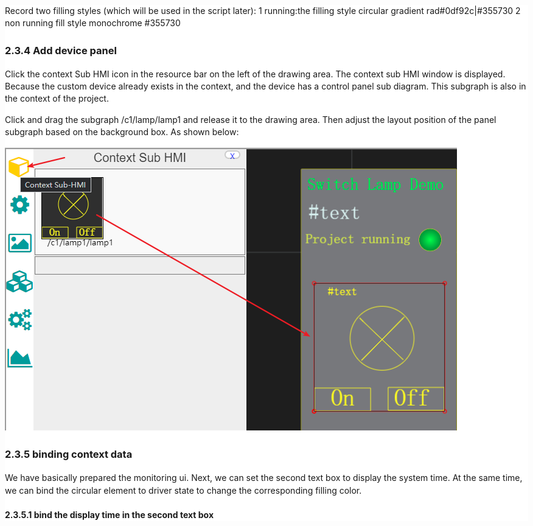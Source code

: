 

Record two filling styles (which will be used in the script later):
1 running:the filling style circular gradient rad#0df92c|#355730
2 non running fill style monochrome #355730

### 2.3.4 Add device panel

Click the context Sub HMI icon in the resource bar on the left of the drawing area. The context sub HMI window is
displayed. Because the custom device already exists in the context, and the device has a control panel sub diagram. This
subgraph is also in the context of the project.

Click and drag the subgraph /c1/lamp/lamp1 and release it to the drawing area. Then adjust the layout position of the
panel subgraph based on the background box. As shown below:


<img src="../img/demo_ui_sub_hmi.png">

### 2.3.5 binding context data

We have basically prepared the monitoring ui. Next, we can set the second text box to display the system time. At the
same time, we can bind the circular element to driver state to change the corresponding filling color.

#### 2.3.5.1 bind the display time in the second text box
